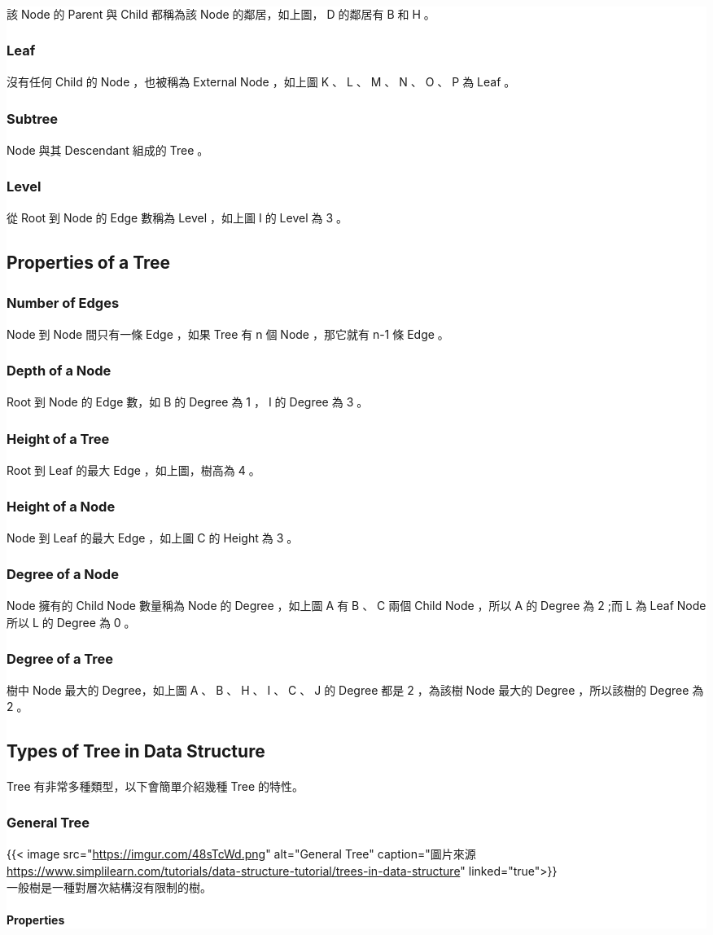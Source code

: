 該 Node 的 Parent 與 Child 都稱為該 Node 的鄰居，如上圖， D 的鄰居有 B 和 H 。  

### Leaf

沒有任何 Child 的 Node ，也被稱為 External Node ，如上圖 K 、 L 、 M 、 N 、 O 、 P 為 Leaf 。  

### Subtree

Node 與其 Descendant 組成的 Tree 。  

### Level

從 Root 到 Node 的 Edge 數稱為 Level ，如上圖 I 的 Level 為 3 。  

## Properties of a Tree

### Number of Edges

Node 到 Node 間只有一條 Edge ，如果 Tree 有 n 個 Node ，那它就有 n-1 條 Edge 。  

### Depth of a Node

Root 到 Node 的 Edge 數，如 B 的 Degree 為 1 ， I 的 Degree 為 3 。  

### Height of a Tree

Root 到 Leaf 的最大 Edge ，如上圖，樹高為 4 。  

### Height of a Node

Node 到 Leaf 的最大 Edge ，如上圖 C 的 Height 為 3 。  

### Degree of a Node

Node 擁有的 Child Node 數量稱為 Node 的 Degree ，如上圖 A 有 B 、 C 兩個 Child Node ，所以 A 的 Degree 為 2 ;而 L 為 Leaf Node 所以 L 的 Degree 為 0 。  

### Degree of a Tree

樹中 Node 最大的 Degree，如上圖 A 、 B 、 H 、 I 、 C 、 J 的 Degree 都是 2 ，為該樹 Node 最大的 Degree ，所以該樹的 Degree 為 2 。  

## Types of Tree in Data Structure

Tree 有非常多種類型，以下會簡單介紹幾種 Tree 的特性。  

### General Tree

{{< image src="https://imgur.com/48sTcWd.png" alt="General Tree" caption="圖片來源 https://www.simplilearn.com/tutorials/data-structure-tutorial/trees-in-data-structure" linked="true">}}  
一般樹是一種對層次結構沒有限制的樹。  

#### Properties
